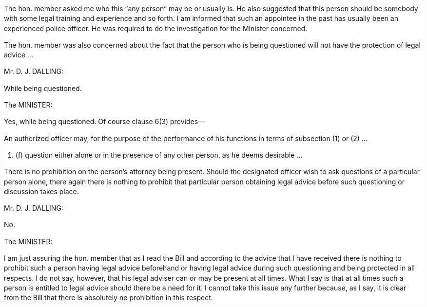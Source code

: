 <p>The hon. member asked me who this &#x201C;any person&#x201D; may be or usually is. He also suggested that this person should be somebody with some legal training and experience and so forth. I am informed that such an appointee in the past has usually been an experienced police officer. He was required to do the investigation for the Minister concerned.</p>

<p>The hon. member was also concerned about the fact that the person who is being questioned will not have the protection of legal advice &#x2026;</p>

</speech>

<speech by="#dalling">

<from>Mr. <person refersTo="hansard_za">D. J. DALLING</person>:</from>

<p>While being questioned.</p>

</speech>

<speech by="#minister">

<from>The <person refersTo="hansard_za">MINISTER</person>:</from>

<p>Yes, while being questioned. Of course clause 6(3) provides&#x2014;</p>

<block name="quote">An authorized officer may, for the purpose of the performance of his functions in terms of subsection (1) or (2) &#x2026;</block>

<ol>

<li>(f) question either alone or in the presence of any other person, as he deems desirable &#x2026;</li></ol>

<p>There is no prohibition on the person&#x2019;s attorney being present. Should the designated officer wish to ask questions of a particular person alone, there again there is nothing to prohibit that particular person obtaining legal advice before such questioning or discussion takes place.</p>

</speech>

<speech by="#dalling">

<from>Mr. <person refersTo="hansard_za">D. J. DALLING</person>:</from>

<p>No.</p>

</speech>

<speech by="#minister">

<from>The <person refersTo="hansard_za">MINISTER</person>:</from>

<p>I am just assuring the hon. member that as I read the Bill and according to the advice that I have received there is nothing to prohibit such a person <span class="col_7265-7266" refersTo="page_0445"/>having legal advice beforehand or having legal advice during such questioning and being protected in all respects. I do not say, however, that his legal adviser can or may be present at all times. What I say is that at all times such a person is entitled to legal advice should there be a need for it. I cannot take this issue any further because, as I say, it is clear from the Bill that there is absolutely no prohibition in this respect.</p>

</speech>

<speech by="#dalling">
